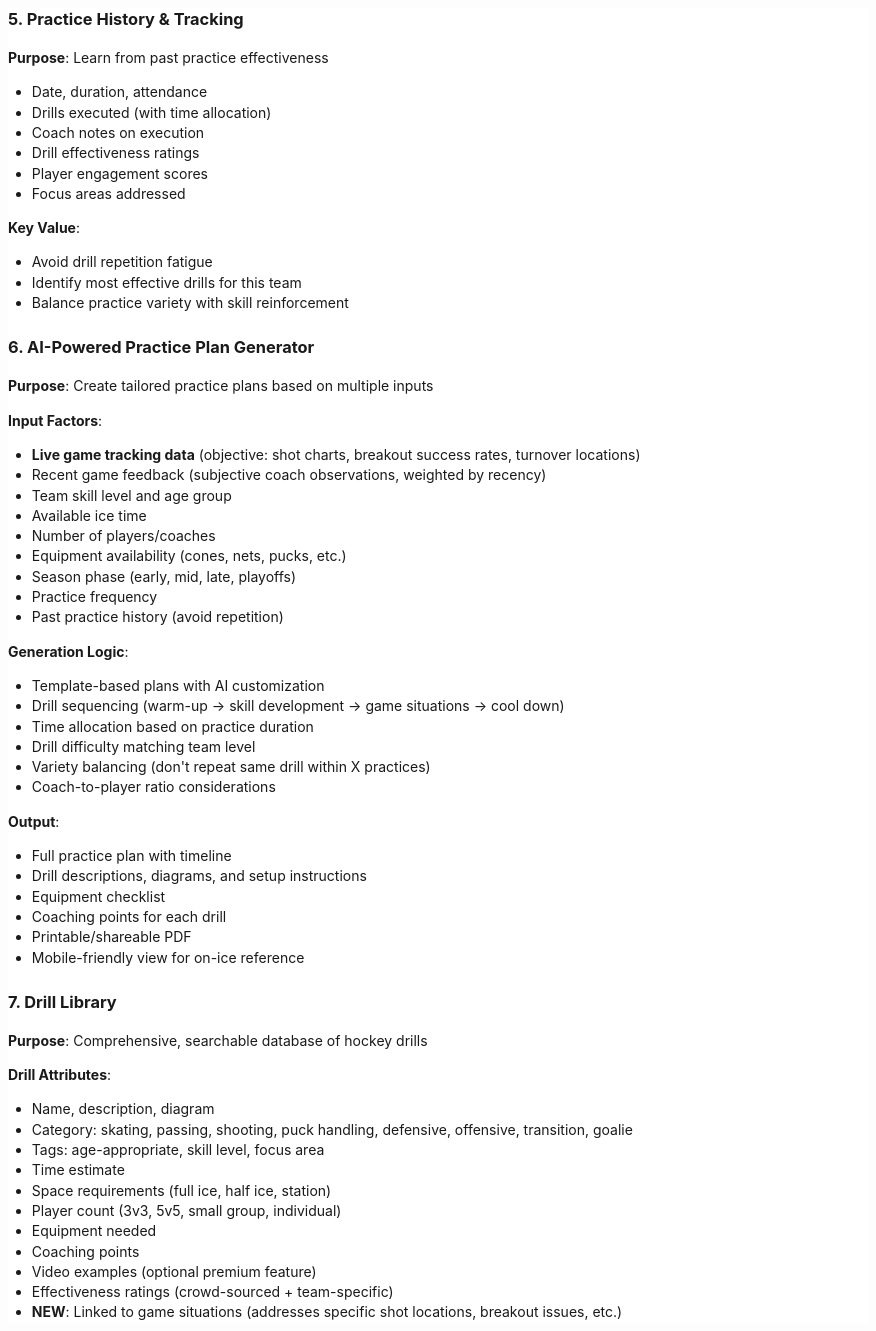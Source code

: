 ### 5. Practice History & Tracking
**Purpose**: Learn from past practice effectiveness

- Date, duration, attendance
- Drills executed (with time allocation)
- Coach notes on execution
- Drill effectiveness ratings
- Player engagement scores
- Focus areas addressed

**Key Value**:
- Avoid drill repetition fatigue
- Identify most effective drills for this team
- Balance practice variety with skill reinforcement

### 6. AI-Powered Practice Plan Generator
**Purpose**: Create tailored practice plans based on multiple inputs

**Input Factors**:
- **Live game tracking data** (objective: shot charts, breakout success rates, turnover locations)
- Recent game feedback (subjective coach observations, weighted by recency)
- Team skill level and age group
- Available ice time
- Number of players/coaches
- Equipment availability (cones, nets, pucks, etc.)
- Season phase (early, mid, late, playoffs)
- Practice frequency
- Past practice history (avoid repetition)

**Generation Logic**:
- Template-based plans with AI customization
- Drill sequencing (warm-up → skill development → game situations → cool down)
- Time allocation based on practice duration
- Drill difficulty matching team level
- Variety balancing (don't repeat same drill within X practices)
- Coach-to-player ratio considerations

**Output**:
- Full practice plan with timeline
- Drill descriptions, diagrams, and setup instructions
- Equipment checklist
- Coaching points for each drill
- Printable/shareable PDF
- Mobile-friendly view for on-ice reference

### 7. Drill Library
**Purpose**: Comprehensive, searchable database of hockey drills

**Drill Attributes**:
- Name, description, diagram
- Category: skating, passing, shooting, puck handling, defensive, offensive, transition, goalie
- Tags: age-appropriate, skill level, focus area
- Time estimate
- Space requirements (full ice, half ice, station)
- Player count (3v3, 5v5, small group, individual)
- Equipment needed
- Coaching points
- Video examples (optional premium feature)
- Effectiveness ratings (crowd-sourced + team-specific)
- **NEW**: Linked to game situations (addresses specific shot locations, breakout issues, etc.)
